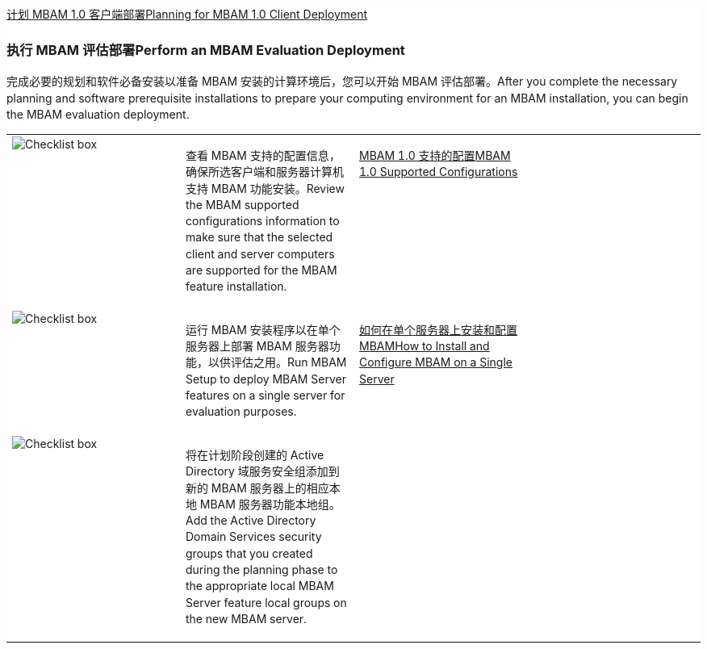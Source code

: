 <td align="left"><p><a href="planning-for-mbam-10-client-deployment.md" data-raw-source="[Planning for MBAM 1.0 Client Deployment](planning-for-mbam-10-client-deployment.md)"><span data-ttu-id="b3ccc-134">计划 MBAM 1.0 客户端部署</span><span class="sxs-lookup"><span data-stu-id="b3ccc-134">Planning for MBAM 1.0 Client Deployment</span></span></a></p></td>
<td align="left"><p></p></td>
</tr>
</tbody>
</table>



### <span data-ttu-id="b3ccc-135">执行 MBAM 评估部署</span><span class="sxs-lookup"><span data-stu-id="b3ccc-135">Perform an MBAM Evaluation Deployment</span></span>

<span data-ttu-id="b3ccc-136">完成必要的规划和软件必备安装以准备 MBAM 安装的计算环境后，您可以开始 MBAM 评估部署。</span><span class="sxs-lookup"><span data-stu-id="b3ccc-136">After you complete the necessary planning and software prerequisite installations to prepare your computing environment for an MBAM installation, you can begin the MBAM evaluation deployment.</span></span>

<table>
<colgroup>
<col width="25%" />
<col width="25%" />
<col width="25%" />
<col width="25%" />
</colgroup>
<tbody>
<tr class="odd">
<td align="left"><img src="images/checklistbox.gif" alt="Checklist box" /></td>
<td align="left"><p><span data-ttu-id="b3ccc-137">查看 MBAM 支持的配置信息，确保所选客户端和服务器计算机支持 MBAM 功能安装。</span><span class="sxs-lookup"><span data-stu-id="b3ccc-137">Review the MBAM supported configurations information to make sure that the selected client and server computers are supported for the MBAM feature installation.</span></span></p></td>
<td align="left"><p><a href="mbam-10-supported-configurations.md" data-raw-source="[MBAM 1.0 Supported Configurations](mbam-10-supported-configurations.md)"><span data-ttu-id="b3ccc-138">MBAM 1.0 支持的配置</span><span class="sxs-lookup"><span data-stu-id="b3ccc-138">MBAM 1.0 Supported Configurations</span></span></a></p></td>
<td align="left"><p></p></td>
</tr>
<tr class="even">
<td align="left"><img src="images/checklistbox.gif" alt="Checklist box" /></td>
<td align="left"><p><span data-ttu-id="b3ccc-139">运行 MBAM 安装程序以在单个服务器上部署 MBAM 服务器功能，以供评估之用。</span><span class="sxs-lookup"><span data-stu-id="b3ccc-139">Run MBAM Setup to deploy MBAM Server features on a single server for evaluation purposes.</span></span></p></td>
<td align="left"><p><a href="how-to-install-and-configure-mbam-on-a-single-server-mbam-1.md" data-raw-source="[How to Install and Configure MBAM on a Single Server](how-to-install-and-configure-mbam-on-a-single-server-mbam-1.md)"><span data-ttu-id="b3ccc-140">如何在单个服务器上安装和配置 MBAM</span><span class="sxs-lookup"><span data-stu-id="b3ccc-140">How to Install and Configure MBAM on a Single Server</span></span></a></p></td>
<td align="left"><p></p></td>
</tr>
<tr class="odd">
<td align="left"><img src="images/checklistbox.gif" alt="Checklist box" /></td>
<td align="left"><p><span data-ttu-id="b3ccc-141">将在计划阶段创建的 Active Directory 域服务安全组添加到新的 MBAM 服务器上的相应本地 MBAM 服务器功能本地组。</span><span class="sxs-lookup"><span data-stu-id="b3ccc-141">Add the Active Directory Domain Services security groups that you created during the planning phase to the appropriate local MBAM Server feature local groups on the new MBAM server.</span></span></p></td>